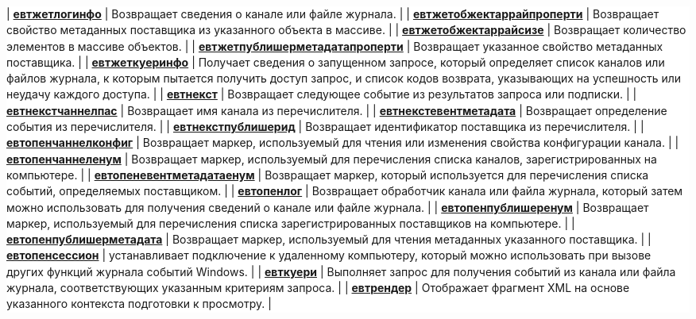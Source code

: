 | [**евтжетлогинфо**](/windows/desktop/api/WinEvt/nf-winevt-evtgetloginfo)                                     | Возвращает сведения о канале или файле журнала.                                                                                                                                                                     |
| [**евтжетобжектаррайпроперти**](/windows/desktop/api/WinEvt/nf-winevt-evtgetobjectarrayproperty)             | Возвращает свойство метаданных поставщика из указанного объекта в массиве.                                                                                                                                         |
| [**евтжетобжектаррайсизе**](/windows/desktop/api/WinEvt/nf-winevt-evtgetobjectarraysize)                     | Возвращает количество элементов в массиве объектов.                                                                                                                                                              |
| [**евтжетпублишерметадатапроперти**](/windows/desktop/api/WinEvt/nf-winevt-evtgetpublishermetadataproperty) | Возвращает указанное свойство метаданных поставщика.                                                                                                                                                                    |
| [**евтжеткуеринфо**](/windows/desktop/api/WinEvt/nf-winevt-evtgetqueryinfo)                                 | Получает сведения о запущенном запросе, который определяет список каналов или файлов журнала, к которым пытается получить доступ запрос, и список кодов возврата, указывающих на успешность или неудачу каждого доступа. |
| [**евтнекст**](/windows/desktop/api/WinEvt/nf-winevt-evtnext)                                                 | Возвращает следующее событие из результатов запроса или подписки.                                                                                                                                                       |
| [**евтнекстчаннелпас**](/windows/desktop/api/WinEvt/nf-winevt-evtnextchannelpath)                           | Возвращает имя канала из перечислителя.                                                                                                                                                                          |
| [**евтнекстевентметадата**](/windows/desktop/api/WinEvt/nf-winevt-evtnexteventmetadata)                       | Возвращает определение события из перечислителя.                                                                                                                                                                     |
| [**евтнекстпублишерид**](/windows/desktop/api/WinEvt/nf-winevt-evtnextpublisherid)                           | Возвращает идентификатор поставщика из перечислителя.                                                                                                                                                            |
| [**евтопенчаннелконфиг**](/windows/desktop/api/WinEvt/nf-winevt-evtopenchannelconfig)                       | Возвращает маркер, используемый для чтения или изменения свойства конфигурации канала.                                                                                                                                  |
| [**евтопенчаннеленум**](/windows/desktop/api/WinEvt/nf-winevt-evtopenchannelenum)                           | Возвращает маркер, используемый для перечисления списка каналов, зарегистрированных на компьютере.                                                                                                                 |
| [**евтопеневентметадатаенум**](/windows/desktop/api/WinEvt/nf-winevt-evtopeneventmetadataenum)               | Возвращает маркер, который используется для перечисления списка событий, определяемых поставщиком.                                                                                                                             |
| [**евтопенлог**](/windows/desktop/api/WinEvt/nf-winevt-evtopenlog)                                           | Возвращает обработчик канала или файла журнала, который затем можно использовать для получения сведений о канале или файле журнала.                                                                                                    |
| [**евтопенпублишеренум**](/windows/desktop/api/WinEvt/nf-winevt-evtopenpublisherenum)                       | Возвращает маркер, используемый для перечисления списка зарегистрированных поставщиков на компьютере.                                                                                                                         |
| [**евтопенпублишерметадата**](/windows/desktop/api/WinEvt/nf-winevt-evtopenpublishermetadata)               | Возвращает маркер, используемый для чтения метаданных указанного поставщика.                                                                                                                                             |
| [**евтопенсессион**](/windows/desktop/api/WinEvt/nf-winevt-evtopensession)                                   | устанавливает подключение к удаленному компьютеру, который можно использовать при вызове других функций журнала событий Windows.                                                                                                |
| [**евткуери**](/windows/desktop/api/WinEvt/nf-winevt-evtquery)                                               | Выполняет запрос для получения событий из канала или файла журнала, соответствующих указанным критериям запроса.                                                                                                               |
| [**евтрендер**](/windows/desktop/api/WinEvt/nf-winevt-evtrender)                                             | Отображает фрагмент XML на основе указанного контекста подготовки к просмотру.                                                                                                                                          |